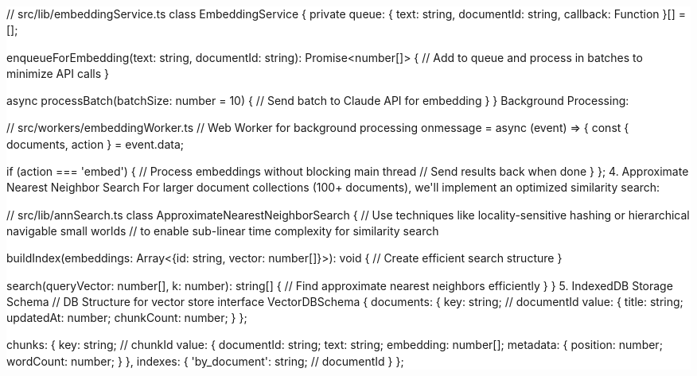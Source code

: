 // src/lib/embeddingService.ts
class EmbeddingService {
  private queue: { text: string, documentId: string, callback: Function }[] = [];
  
  enqueueForEmbedding(text: string, documentId: string): Promise<number[]> {
    // Add to queue and process in batches to minimize API calls
  }
  
  async processBatch(batchSize: number = 10) {
    // Send batch to Claude API for embedding
  }
}
Background Processing:

// src/workers/embeddingWorker.ts
// Web Worker for background processing
onmessage = async (event) => {
  const { documents, action } = event.data;
  
  if (action === 'embed') {
    // Process embeddings without blocking main thread
    // Send results back when done
  }
};
4. Approximate Nearest Neighbor Search
For larger document collections (100+ documents), we'll implement an optimized similarity search:

// src/lib/annSearch.ts
class ApproximateNearestNeighborSearch {
  // Use techniques like locality-sensitive hashing or hierarchical navigable small worlds
  // to enable sub-linear time complexity for similarity search
  
  buildIndex(embeddings: Array<{id: string, vector: number[]}>): void {
    // Create efficient search structure
  }
  
  search(queryVector: number[], k: number): string[] {
    // Find approximate nearest neighbors efficiently
  }
}
5. IndexedDB Storage Schema
// DB Structure for vector store
interface VectorDBSchema {
  documents: {
    key: string; // documentId
    value: {
      title: string;
      updatedAt: number;
      chunkCount: number;
    }
  };
  
  chunks: {
    key: string; // chunkId
    value: {
      documentId: string;
      text: string;
      embedding: number[];
      metadata: {
        position: number;
        wordCount: number;
      }
    },
    indexes: {
      'by_document': string; // documentId
    }
  };